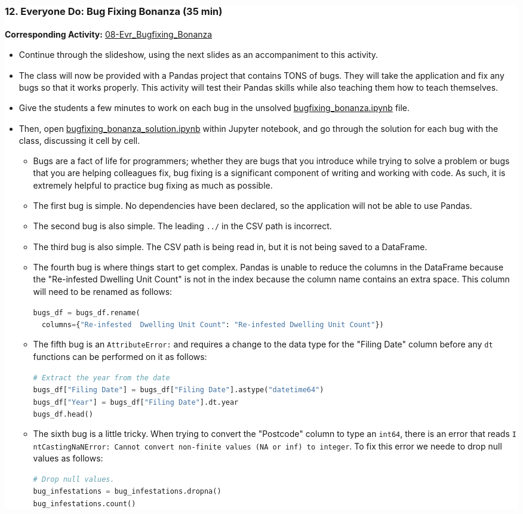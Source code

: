 
### 12. Everyone Do: Bug Fixing Bonanza (35 min)

**Corresponding Activity:** [08-Evr_Bugfixing_Bonanza](Activities/08-Evr_Bugfixing_Bonanza/)

* Continue through the slideshow, using the next slides as an accompaniment to this activity.

* The class will now be provided with a Pandas project that contains TONS of bugs. They will take the application and fix any bugs so that it works properly. This activity will test their Pandas skills while also teaching them how to teach themselves.

* Give the students a few minutes to work on each bug in the unsolved [bugfixing_bonanza.ipynb](Activities/08-Evr_Bugfixing_Bonanza/Unsolved/bugfixing_bonanza.ipynb) file.

* Then, open [bugfixing_bonanza_solution.ipynb](Activities/08-Evr_Bugfixing_Bonanza/Solved/bugfixing_bonanza_solution.ipynb) within Jupyter notebook, and go through the solution for each bug with the class, discussing it cell by cell.

  * Bugs are a fact of life for programmers; whether they are bugs that you introduce while trying to solve a problem or bugs that you are helping colleagues fix, bug fixing is a significant component of writing and working with code. As such, it is extremely helpful to practice bug fixing as much as possible.

  * The first bug is simple. No dependencies have been declared, so the application will not be able to use Pandas.

  * The second bug is also simple. The leading `../` in the CSV path is incorrect.

  * The third bug is also simple. The CSV path is being read in, but it is not being saved to a DataFrame.

  * The fourth bug is where things start to get complex. Pandas is unable to reduce the columns in the DataFrame because the "Re-infested  Dwelling Unit Count" is not in the index because the column name contains an extra space. This column will need to be renamed as follows:

    ```python
    bugs_df = bugs_df.rename(
      columns={"Re-infested  Dwelling Unit Count": "Re-infested Dwelling Unit Count"})
    ```

  * The fifth bug is an `AttributeError:` and requires a change to the data type for the "Filing Date" column before any `dt` functions can be performed on it as follows:

    ```python
    # Extract the year from the date
    bugs_df["Filing Date"] = bugs_df["Filing Date"].astype("datetime64")
    bugs_df["Year"] = bugs_df["Filing Date"].dt.year
    bugs_df.head()
    ```

  * The sixth bug is a little tricky. When trying to convert the "Postcode" column to type an `int64`, there is an error that reads `IntCastingNaNError: Cannot convert non-finite values (NA or inf) to integer`. To fix this error we neede to drop null values as follows:

    ```python
    # Drop null values.
    bug_infestations = bug_infestations.dropna()
    bug_infestations.count()
    ```
